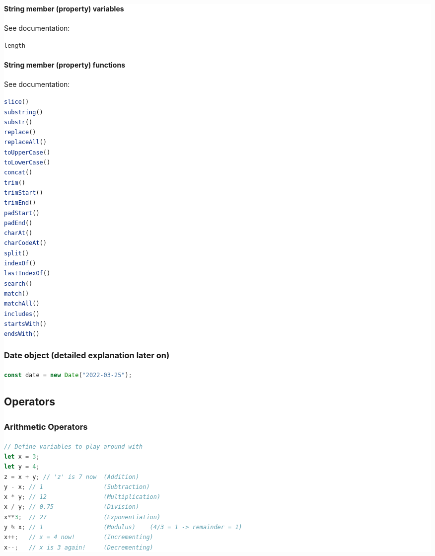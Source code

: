 #### String member (property) variables
See documentation:
```js
length
```

#### String member (property) functions
See documentation:
```js
slice()
substring()
substr()
replace()
replaceAll()
toUpperCase()
toLowerCase()
concat()
trim()
trimStart()
trimEnd()
padStart()
padEnd()
charAt()
charCodeAt()
split()
indexOf()
lastIndexOf()
search()
match()
matchAll()
includes()
startsWith()
endsWith()
```

### Date object (detailed explanation later on)
```js
const date = new Date("2022-03-25");
```


## Operators
### Arithmetic Operators
```js
// Define variables to play around with
let x = 3;
let y = 4;
z = x + y; // 'z' is 7 now  (Addition)
y - x; // 1                 (Subtraction)
x * y; // 12                (Multiplication)
x / y; // 0.75              (Division)
x**3;  // 27                (Exponentiation)
y % x; // 1                 (Modulus)    (4/3 = 1 -> remainder = 1)
x++;   // x = 4 now!        (Incrementing)
x--;   // x is 3 again!     (Decrementing)
```
